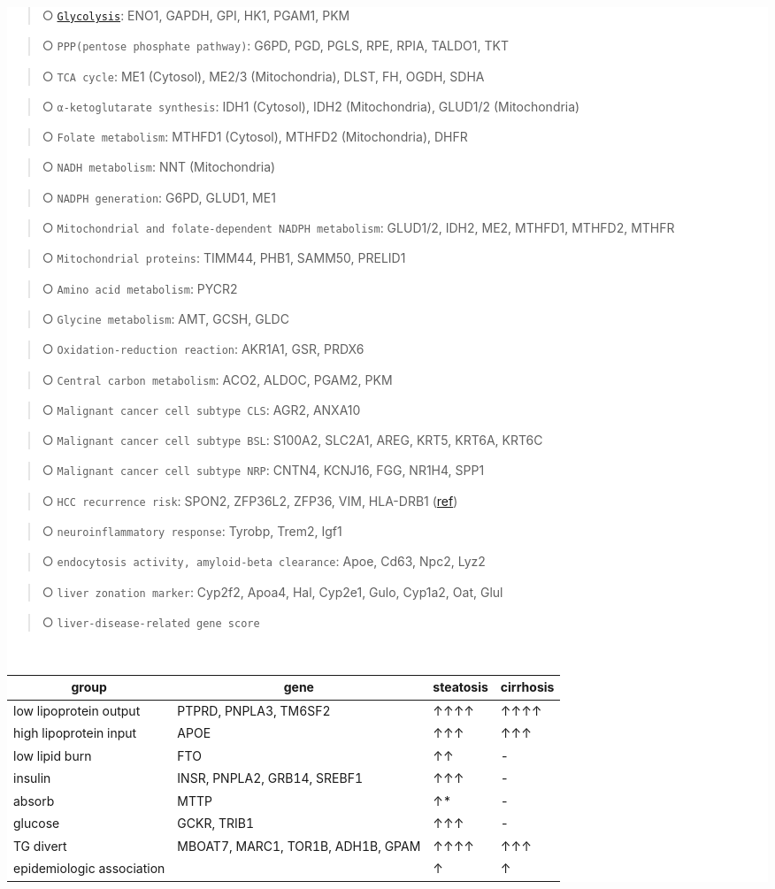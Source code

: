 > ○ [`Glycolysis`](https://jb243.github.io/pages/1410): ENO1, GAPDH, GPI, HK1, PGAM1, PKM

> ○ `PPP(pentose phosphate pathway)`: G6PD, PGD, PGLS, RPE, RPIA, TALDO1, TKT

> ○ `TCA cycle`: ME1 (Cytosol), ME2/3 (Mitochondria), DLST, FH, OGDH, SDHA

> ○ `α-ketoglutarate synthesis`: IDH1 (Cytosol), IDH2 (Mitochondria), GLUD1/2 (Mitochondria)

> ○ `Folate metabolism`: MTHFD1 (Cytosol), MTHFD2 (Mitochondria), DHFR

> ○ `NADH metabolism`: NNT (Mitochondria)

> ○ `NADPH generation`: G6PD, GLUD1, ME1

> ○ `Mitochondrial and folate-dependent NADPH metabolism`: GLUD1/2, IDH2, ME2, MTHFD1, MTHFD2, MTHFR

> ○ `Mitochondrial proteins`: TIMM44, PHB1, SAMM50, PRELID1

> ○ `Amino acid metabolism`: PYCR2 

> ○ `Glycine metabolism`: AMT, GCSH, GLDC

> ○ `Oxidation-reduction reaction`: AKR1A1, GSR, PRDX6 

> ○ `Central carbon metabolism`: ACO2, ALDOC, PGAM2, PKM

> ○ `Malignant cancer cell subtype CLS`: AGR2, ANXA10 

> ○ `Malignant cancer cell subtype BSL`: S100A2, SLC2A1, AREG, KRT5, KRT6A, KRT6C 

> ○ `Malignant cancer cell subtype NRP`: CNTN4, KCNJ16, FGG, NR1H4, SPP1 

> ○ `HCC recurrence risk`: SPON2, ZFP36L2, ZFP36, VIM, HLA-DRB1 ([ref](https://doi.org/10.1038/s41586-025-08668-x))

> ○ `neuroinflammatory response`: Tyrobp, Trem2, Igf1

> ○ `endocytosis activity, amyloid-beta clearance`: Apoe, Cd63, Npc2, Lyz2

> ○ `liver zonation marker`: Cyp2f2, Apoa4, Hal, Cyp2e1, Gulo, Cyp1a2, Oat, Glul

> ○ `liver-disease-related gene score`

<br>

| group | gene | steatosis | cirrhosis |
| --- | --- | --- | --- |
| low lipoprotein output | PTPRD, PNPLA3, TM6SF2 | ↑↑↑↑ | ↑↑↑↑ |
| high lipoprotein input | APOE | ↑↑↑ | ↑↑↑ |
| low lipid burn | FTO | ↑↑ | \- |
| insulin | INSR, PNPLA2, GRB14, SREBF1 | ↑↑↑ | \- |
| absorb | MTTP | ↑\* | \- |
| glucose | GCKR, TRIB1 | ↑↑↑ | \- |
| TG divert | MBOAT7, MARC1, TOR1B, ADH1B, GPAM | ↑↑↑↑ | ↑↑↑ |
| epidemiologic association |  | ↑ | ↑ |
